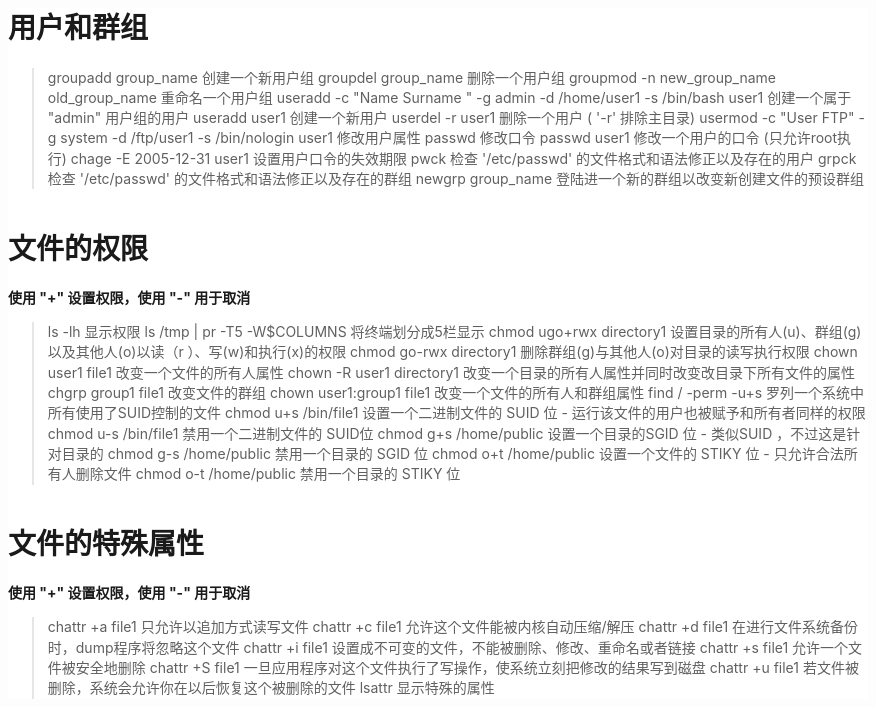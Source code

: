 # **用户和群组** 

> groupadd group_name 创建一个新用户组 
> groupdel group_name 删除一个用户组 
> groupmod -n new_group_name old_group_name 重命名一个用户组 
> useradd -c "Name Surname " -g admin -d /home/user1 -s /bin/bash user1 创建一个属于 "admin" 用户组的用户 
> useradd user1 创建一个新用户 
> userdel -r user1 删除一个用户 ( '-r' 排除主目录) 
> usermod -c "User FTP" -g system -d /ftp/user1 -s /bin/nologin user1 修改用户属性 
> passwd 修改口令 
> passwd user1 修改一个用户的口令 (只允许root执行) 
> chage -E 2005-12-31 user1 设置用户口令的失效期限 
> pwck 检查 '/etc/passwd' 的文件格式和语法修正以及存在的用户 
> grpck 检查 '/etc/passwd' 的文件格式和语法修正以及存在的群组 
> newgrp group_name 登陆进一个新的群组以改变新创建文件的预设群组 

# 文件的权限 

**使用 "+" 设置权限，使用 "-" 用于取消** 

> ls -lh 显示权限 
> ls /tmp | pr -T5 -W$COLUMNS 将终端划分成5栏显示 
> chmod ugo+rwx directory1 设置目录的所有人(u)、群组(g)以及其他人(o)以读（r ）、写(w)和执行(x)的权限 
> chmod go-rwx directory1 删除群组(g)与其他人(o)对目录的读写执行权限 
> chown user1 file1 改变一个文件的所有人属性 
> chown -R user1 directory1 改变一个目录的所有人属性并同时改变改目录下所有文件的属性 
> chgrp group1 file1 改变文件的群组 
> chown user1:group1 file1 改变一个文件的所有人和群组属性 
> find / -perm -u+s 罗列一个系统中所有使用了SUID控制的文件 
> chmod u+s /bin/file1 设置一个二进制文件的 SUID 位 - 运行该文件的用户也被赋予和所有者同样的权限 
> chmod u-s /bin/file1 禁用一个二进制文件的 SUID位 
> chmod g+s /home/public 设置一个目录的SGID 位 - 类似SUID ，不过这是针对目录的 
> chmod g-s /home/public 禁用一个目录的 SGID 位 
> chmod o+t /home/public 设置一个文件的 STIKY 位 - 只允许合法所有人删除文件 
> chmod o-t /home/public 禁用一个目录的 STIKY 位 

#   文件的特殊属性

**使用 "+" 设置权限，使用 "-" 用于取消**

>
>
> chattr +a file1 只允许以追加方式读写文件 
> chattr +c file1 允许这个文件能被内核自动压缩/解压 
> chattr +d file1 在进行文件系统备份时，dump程序将忽略这个文件 
> chattr +i file1 设置成不可变的文件，不能被删除、修改、重命名或者链接 
> chattr +s file1 允许一个文件被安全地删除 
> chattr +S file1 一旦应用程序对这个文件执行了写操作，使系统立刻把修改的结果写到磁盘 
> chattr +u file1 若文件被删除，系统会允许你在以后恢复这个被删除的文件 
> lsattr 显示特殊的属性 
